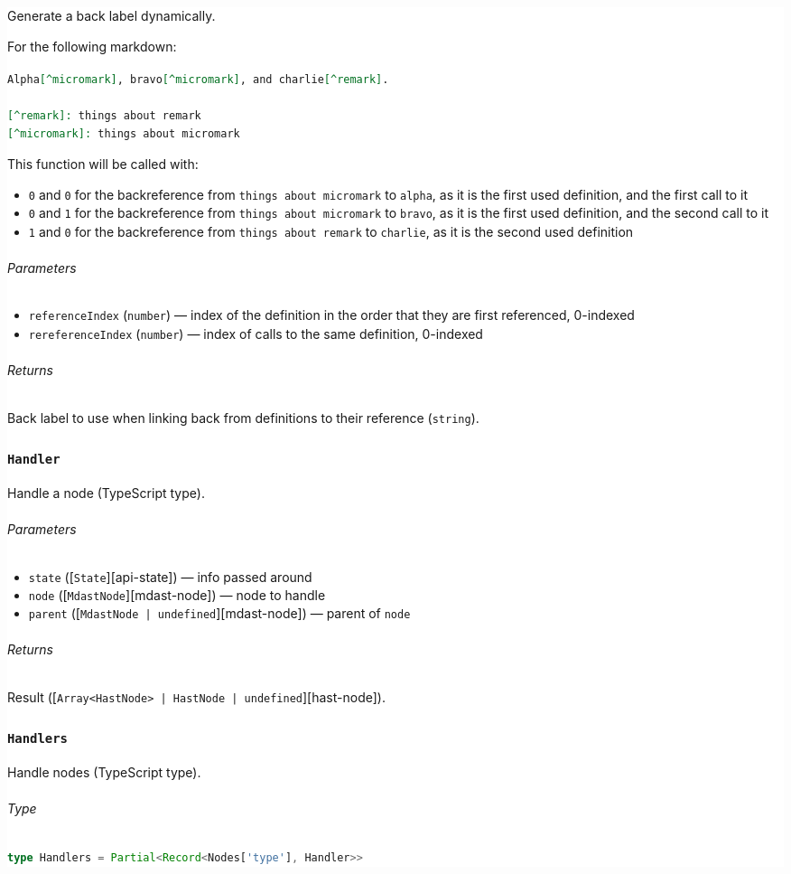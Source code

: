 Generate a back label dynamically.

For the following markdown:

```markdown
Alpha[^micromark], bravo[^micromark], and charlie[^remark].

[^remark]: things about remark
[^micromark]: things about micromark
```

This function will be called with:

* `0` and `0` for the backreference from `things about micromark` to
  `alpha`, as it is the first used definition, and the first call to it
* `0` and `1` for the backreference from `things about micromark` to
  `bravo`, as it is the first used definition, and the second call to it
* `1` and `0` for the backreference from `things about remark` to
  `charlie`, as it is the second used definition

###### Parameters

* `referenceIndex` (`number`)
  — index of the definition in the order that they are first referenced,
  0-indexed
* `rereferenceIndex` (`number`)
  — index of calls to the same definition, 0-indexed

###### Returns

Back label to use when linking back from definitions to their reference
(`string`).

### `Handler`

Handle a node (TypeScript type).

###### Parameters

* `state` ([`State`][api-state])
  — info passed around
* `node` ([`MdastNode`][mdast-node])
  — node to handle
* `parent` ([`MdastNode | undefined`][mdast-node])
  — parent of `node`

###### Returns

Result ([`Array<HastNode> | HastNode | undefined`][hast-node]).

### `Handlers`

Handle nodes (TypeScript type).

###### Type

```ts
type Handlers = Partial<Record<Nodes['type'], Handler>>
```


[^caret]: Stuff
[logo]: /logo.png "title"
[example]: https://example.com "title"
[build-badge]: https://github.com/syntax-tree/mdast-util-to-hast/workflows/main/badge.svg
[build]: https://github.com/syntax-tree/mdast-util-to-hast/actions
[coverage-badge]: https://img.shields.io/codecov/c/github/syntax-tree/mdast-util-to-hast.svg
[coverage]: https://codecov.io/github/syntax-tree/mdast-util-to-hast
[downloads-badge]: https://img.shields.io/npm/dm/mdast-util-to-hast.svg
[downloads]: https://www.npmjs.com/package/mdast-util-to-hast
[size-badge]: https://img.shields.io/badge/dynamic/json?label=minzipped%20size&query=$.size.compressedSize&url=https://deno.bundlejs.com/?q=mdast-util-to-hast
[size]: https://bundlejs.com/?q=mdast-util-to-hast
[sponsors-badge]: https://opencollective.com/unified/sponsors/badge.svg
[backers-badge]: https://opencollective.com/unified/backers/badge.svg
[collective]: https://opencollective.com/unified
[chat-badge]: https://img.shields.io/badge/chat-discussions-success.svg
[chat]: https://github.com/syntax-tree/unist/discussions
[npm]: https://docs.npmjs.com/cli/install
[license]: license
[author]: https://wooorm.com
[esm]: https://gist.github.com/sindresorhus/a39789f98801d908bbc7ff3ecc99d99c
[esmsh]: https://esm.sh
[typescript]: https://www.typescriptlang.org
[contributing]: https://github.com/syntax-tree/.github/blob/main/contributing.md
[support]: https://github.com/syntax-tree/.github/blob/main/support.md
[coc]: https://github.com/syntax-tree/.github/blob/main/code-of-conduct.md
[mdast]: https://github.com/syntax-tree/mdast
[mdast-node]: https://github.com/syntax-tree/mdast#nodes
[mdast-html]: https://github.com/syntax-tree/mdast#html
[mdast-util-gfm]: https://github.com/syntax-tree/mdast-util-gfm
[hast]: https://github.com/syntax-tree/hast
[hast-node]: https://github.com/syntax-tree/hast#nodes
[properties]: https://github.com/syntax-tree/hast#properties
[hast-util-table-cell-style]: https://github.com/mapbox/hast-util-table-cell-style
[hast-util-to-mdast]: https://github.com/syntax-tree/hast-util-to-mdast
[hast-util-to-html]: https://github.com/syntax-tree/hast-util-to-html
[hast-util-raw]: https://github.com/syntax-tree/hast-util-raw
[hast-util-sanitize]: https://github.com/syntax-tree/hast-util-sanitize
[remark-rehype]: https://github.com/remarkjs/remark-rehype
[vfile]: https://github.com/vfile/vfile
[clobber-example]: https://github.com/rehypejs/rehype-sanitize#example-headings-dom-clobbering
[github-markdown-css]: https://github.com/sindresorhus/github-markdown-css
[xss]: https://en.wikipedia.org/wiki/Cross-site_scripting
[dfn-literal]: https://github.com/syntax-tree/hast#literal
[api-default-footnote-back-content]: #defaultfootnotebackcontentreferenceindex-rereferenceindex
[api-default-footnote-back-label]: #defaultfootnotebacklabelreferenceindex-rereferenceindex
[api-default-handlers]: #defaulthandlers
[api-footnote-back-content-template]: #footnotebackcontenttemplate
[api-footnote-back-label-template]: #footnotebacklabeltemplate
[api-handler]: #handler
[api-handlers]: #handlers
[api-options]: #options
[api-raw]: #raw
[api-state]: #state
[api-to-hast]: #tohasttree-options